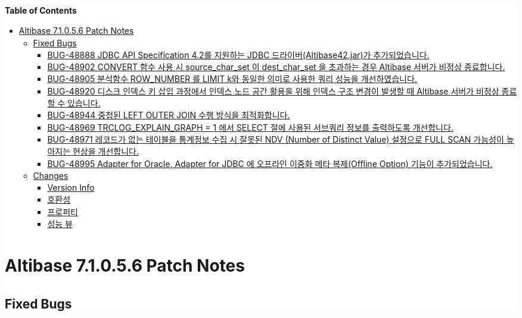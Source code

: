 

**Table of Contents** 

- [Altibase 7.1.0.5.6 Patch Notes](#altibase-71056-patch-notes)
  - [Fixed Bugs](#fixed-bugs)
    - [BUG-48888 JDBC API Specification 4.2를 지원하는 JDBC 드라이버(Altibase42.jar)가 추가되었습니다.](#bug-48888jdbc-api-specification-42%EB%A5%BC-%EC%A7%80%EC%9B%90%ED%95%98%EB%8A%94-jdbc-%EB%93%9C%EB%9D%BC%EC%9D%B4%EB%B2%84altibase42jar%EA%B0%80-%EC%B6%94%EA%B0%80%EB%90%98%EC%97%88%EC%8A%B5%EB%8B%88%EB%8B%A4)
    - [BUG-48902 CONVERT 함수 사용 시 source\_char\_set 이 dest\_char\_set 을 초과하는 경우 Altibase 서버가 비정상 종료합니다.](#bug-48902convert-%ED%95%A8%EC%88%98-%EC%82%AC%EC%9A%A9-%EC%8B%9C-source%5C_char%5C_set-%EC%9D%B4-dest%5C_char%5C_set-%EC%9D%84-%EC%B4%88%EA%B3%BC%ED%95%98%EB%8A%94-%EA%B2%BD%EC%9A%B0-altibase-%EC%84%9C%EB%B2%84%EA%B0%80-%EB%B9%84%EC%A0%95%EC%83%81-%EC%A2%85%EB%A3%8C%ED%95%A9%EB%8B%88%EB%8B%A4)
    - [BUG-48905 분석함수 ROW\_NUMBER 를 LIMIT k와 동일한 의미로 사용한 쿼리 성능을 개선하였습니다.](#bug-48905%EB%B6%84%EC%84%9D%ED%95%A8%EC%88%98-row%5C_number-%EB%A5%BC-limit-k%EC%99%80-%EB%8F%99%EC%9D%BC%ED%95%9C-%EC%9D%98%EB%AF%B8%EB%A1%9C-%EC%82%AC%EC%9A%A9%ED%95%9C-%EC%BF%BC%EB%A6%AC-%EC%84%B1%EB%8A%A5%EC%9D%84-%EA%B0%9C%EC%84%A0%ED%95%98%EC%98%80%EC%8A%B5%EB%8B%88%EB%8B%A4)
    - [BUG-48920 디스크 인덱스 키 삽입 과정에서 인덱스 노드 공간 활용을 위해 인덱스 구조 변경이 발생할 때 Altibase 서버가 비정상 종료할 수 있습니다.](#bug-48920%EB%94%94%EC%8A%A4%ED%81%AC-%EC%9D%B8%EB%8D%B1%EC%8A%A4-%ED%82%A4-%EC%82%BD%EC%9E%85-%EA%B3%BC%EC%A0%95%EC%97%90%EC%84%9C-%EC%9D%B8%EB%8D%B1%EC%8A%A4-%EB%85%B8%EB%93%9C-%EA%B3%B5%EA%B0%84-%ED%99%9C%EC%9A%A9%EC%9D%84-%EC%9C%84%ED%95%B4-%EC%9D%B8%EB%8D%B1%EC%8A%A4-%EA%B5%AC%EC%A1%B0-%EB%B3%80%EA%B2%BD%EC%9D%B4-%EB%B0%9C%EC%83%9D%ED%95%A0-%EB%95%8C-altibase-%EC%84%9C%EB%B2%84%EA%B0%80-%EB%B9%84%EC%A0%95%EC%83%81-%EC%A2%85%EB%A3%8C%ED%95%A0-%EC%88%98-%EC%9E%88%EC%8A%B5%EB%8B%88%EB%8B%A4)
    - [BUG-48944 중첩된 LEFT OUTER JOIN 수행 방식을 최적화합니다.](#bug-48944%EC%A4%91%EC%B2%A9%EB%90%9C-left-outer-join-%EC%88%98%ED%96%89-%EB%B0%A9%EC%8B%9D%EC%9D%84-%EC%B5%9C%EC%A0%81%ED%99%94%ED%95%A9%EB%8B%88%EB%8B%A4)
    - [BUG-48969 TRCLOG\_EXPLAIN\_GRAPH = 1 에서 SELECT 절에 사용된 서브쿼리 정보를 출력하도록 개선합니다.](#bug-48969trclog%5C_explain%5C_graph--1-%EC%97%90%EC%84%9C-select-%EC%A0%88%EC%97%90-%EC%82%AC%EC%9A%A9%EB%90%9C-%EC%84%9C%EB%B8%8C%EC%BF%BC%EB%A6%AC-%EC%A0%95%EB%B3%B4%EB%A5%BC-%EC%B6%9C%EB%A0%A5%ED%95%98%EB%8F%84%EB%A1%9D-%EA%B0%9C%EC%84%A0%ED%95%A9%EB%8B%88%EB%8B%A4)
    - [BUG-48971 레코드가 없는 테이블을 통계정보 수집 시 잘못된 NDV (Number of Distinct Value) 설정으로 FULL SCAN 가능성이 높아지는 현상을 개선합니다.](#bug-48971%EB%A0%88%EC%BD%94%EB%93%9C%EA%B0%80-%EC%97%86%EB%8A%94-%ED%85%8C%EC%9D%B4%EB%B8%94%EC%9D%84-%ED%86%B5%EA%B3%84%EC%A0%95%EB%B3%B4-%EC%88%98%EC%A7%91-%EC%8B%9C-%EC%9E%98%EB%AA%BB%EB%90%9C-ndv-number-of-distinct-value-%EC%84%A4%EC%A0%95%EC%9C%BC%EB%A1%9C-full-scan-%EA%B0%80%EB%8A%A5%EC%84%B1%EC%9D%B4-%EB%86%92%EC%95%84%EC%A7%80%EB%8A%94-%ED%98%84%EC%83%81%EC%9D%84-%EA%B0%9C%EC%84%A0%ED%95%A9%EB%8B%88%EB%8B%A4)
    - [BUG-48995 Adapter for Oracle, Adapter for JDBC 에 오프라인 이중화 메타 복제(Offline Option) 기능이 추가되었습니다.](#bug-48995adapter-for-oracle-adapter-for-jdbc-%EC%97%90-%EC%98%A4%ED%94%84%EB%9D%BC%EC%9D%B8-%EC%9D%B4%EC%A4%91%ED%99%94-%EB%A9%94%ED%83%80-%EB%B3%B5%EC%A0%9Coffline-option-%EA%B8%B0%EB%8A%A5%EC%9D%B4-%EC%B6%94%EA%B0%80%EB%90%98%EC%97%88%EC%8A%B5%EB%8B%88%EB%8B%A4)
  - [Changes](#changes)
    - [Version Info](#version-info)
    - [호환성](#%ED%98%B8%ED%99%98%EC%84%B1)
    - [프로퍼티](#%ED%94%84%EB%A1%9C%ED%8D%BC%ED%8B%B0)
    - [성능 뷰](#%EC%84%B1%EB%8A%A5-%EB%B7%B0)



Altibase 7.1.0.5.6 Patch Notes
==============================

Fixed Bugs
----------
